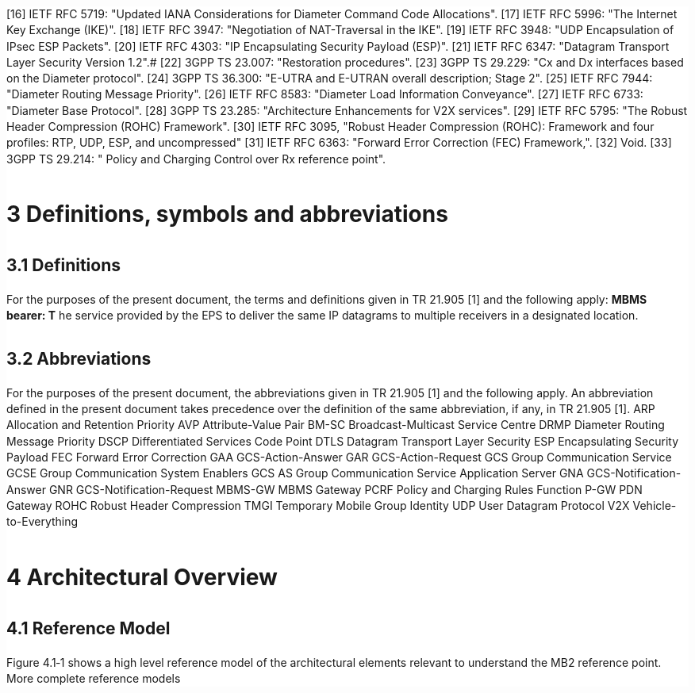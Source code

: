 [16] IETF RFC 5719: \"Updated IANA Considerations for Diameter Command Code
Allocations\".
[17] IETF RFC 5996: \"The Internet Key Exchange (IKE)\".
[18] IETF RFC 3947: \"Negotiation of NAT-Traversal in the IKE\".
[19] IETF RFC 3948: \"UDP Encapsulation of IPsec ESP Packets\".
[20] IETF RFC 4303: \"IP Encapsulating Security Payload (ESP)\".
[21] IETF RFC 6347: \"Datagram Transport Layer Security Version 1.2\".#
[22] 3GPP TS 23.007: \"Restoration procedures\".
[23] 3GPP TS 29.229: \"Cx and Dx interfaces based on the Diameter protocol\".
[24] 3GPP TS 36.300: \"E-UTRA and E-UTRAN overall description; Stage 2\".
[25] IETF RFC 7944: \"Diameter Routing Message Priority\".
[26] IETF RFC 8583: \"Diameter Load Information Conveyance\".
[27] IETF RFC 6733: \"Diameter Base Protocol\".
[28] 3GPP TS 23.285: \"Architecture Enhancements for V2X services\".
[29] IETF RFC 5795: \"The Robust Header Compression (ROHC) Framework\".
[30] IETF RFC 3095, \"Robust Header Compression (ROHC): Framework and four
profiles: RTP, UDP, ESP, and uncompressed\"
[31] IETF RFC 6363: \"Forward Error Correction (FEC) Framework,\".
[32] Void.
[33] 3GPP TS 29.214: \" Policy and Charging Control over Rx reference point\".
# 3 Definitions, symbols and abbreviations
## 3.1 Definitions
For the purposes of the present document, the terms and definitions given in
TR 21.905 [1] and the following apply:
**MBMS bearer: T** he service provided by the EPS to deliver the same IP
datagrams to multiple receivers in a designated location.
## 3.2 Abbreviations
For the purposes of the present document, the abbreviations given in TR 21.905
[1] and the following apply. An abbreviation defined in the present document
takes precedence over the definition of the same abbreviation, if any, in TR
21.905 [1].
ARP Allocation and Retention Priority
AVP Attribute-Value Pair
BM-SC Broadcast-Multicast Service Centre
DRMP Diameter Routing Message Priority
DSCP Differentiated Services Code Point
DTLS Datagram Transport Layer Security
ESP Encapsulating Security Payload
FEC Forward Error Correction
GAA GCS-Action-Answer
GAR GCS-Action-Request
GCS Group Communication Service
GCSE Group Communication System Enablers
GCS AS Group Communication Service Application Server
GNA GCS-Notification-Answer
GNR GCS-Notification-Request
MBMS-GW MBMS Gateway
PCRF Policy and Charging Rules Function
P-GW PDN Gateway
ROHC Robust Header Compression
TMGI Temporary Mobile Group Identity
UDP User Datagram Protocol
V2X Vehicle-to-Everything
# 4 Architectural Overview
## 4.1 Reference Model
Figure 4.1‑1 shows a high level reference model of the architectural elements
relevant to understand the MB2 reference point. More complete reference models